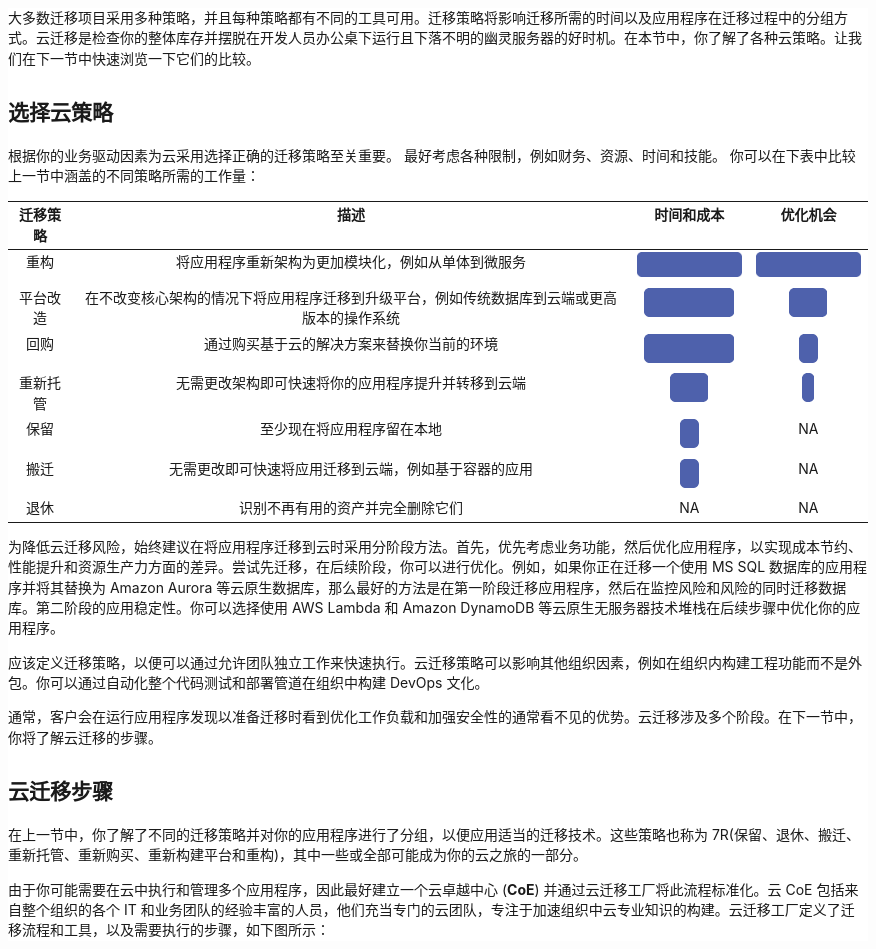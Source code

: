 大多数迁移项目采用多种策略，并且每种策略都有不同的工具可用。迁移策略将影响迁移所需的时间以及应用程序在迁移过程中的分组方式。云迁移是检查你的整体库存并摆脱在开发人员办公桌下运行且下落不明的幽灵服务器的好时机。在本节中，你了解了各种云策略。让我们在下一节中快速浏览一下它们的比较。

## 选择云策略

根据你的业务驱动因素为云采用选择正确的迁移策略至关重要。 最好考虑各种限制，例如财务、资源、时间和技能。 你可以在下表中比较上一节中涵盖的不同策略所需的工作量：

| 迁移策略 |                             描述                             |         时间和成本          |          优化机会           |
| :------: | :----------------------------------------------------------: | :-------------------------: | :-------------------------: |
|   重构   |      将应用程序重新架构为更加模块化，例如从单体到微服务      | ![](./images/05/5-t-01.png) | ![](./images/05/5-t-01.png) |
| 平台改造 | 在不改变核心架构的情况下将应用程序迁移到升级平台，例如传统数据库到云端或更高版本的操作系统 | ![](./images/05/5-t-02.png) | ![](./images/05/5-t-03.png) |
|   回购   |          通过购买基于云的解决方案来替换你当前的环境          | ![](./images/05/5-t-02.png) | ![](./images/05/5-t-04.png) |
| 重新托管 |      无需更改架构即可快速将你的应用程序提升并转移到云端      | ![](./images/05/5-t-03.png) | ![](./images/05/5-t-05.png) |
|   保留   |                  至少现在将应用程序留在本地                  | ![](./images/05/5-t-04.png) |             NA              |
|   搬迁   |     无需更改即可快速将应用迁移到云端，例如基于容器的应用     | ![](./images/05/5-t-04.png) |             NA              |
|   退休   |               识别不再有用的资产并完全删除它们               |             NA              |             NA              |

为降低云迁移风险，始终建议在将应用程序迁移到云时采用分阶段方法。首先，优先考虑业务功能，然后优化应用程序，以实现成本节约、性能提升和资源生产力方面的差异。尝试先迁移，在后续阶段，你可以进行优化。例如，如果你正在迁移一个使用 MS SQL 数据库的应用程序并将其替换为 Amazon Aurora 等云原生数据库，那么最好的方法是在第一阶段迁移应用程序，然后在监控风险和风险的同时迁移数据库。第二阶段的应用稳定性。你可以选择使用 AWS Lambda 和 Amazon DynamoDB 等云原生无服务器技术堆栈在后续步骤中优化你的应用程序。

应该定义迁移策略，以便可以通过允许团队独立工作来快速执行。云迁移策略可以影响其他组织因素，例如在组织内构建工程功能而不是外包。你可以通过自动化整个代码测试和部署管道在组织中构建 DevOps 文化。

通常，客户会在运行应用程序发现以准备迁移时看到优化工作负载和加强安全性的通常看不见的优势。云迁移涉及多个阶段。在下一节中，你将了解云迁移的步骤。

## 云迁移步骤

在上一节中，你了解了不同的迁移策略并对你的应用程序进行了分组，以便应用适当的迁移技术。这些策略也称为 7R(保留、退休、搬迁、重新托管、重新购买、重新构建平台和重构)，其中一些或全部可能成为你的云之旅的一部分。

由于你可能需要在云中执行和管理多个应用程序，因此最好建立一个云卓越中心 (**CoE**) 并通过云迁移工厂将此流程标准化。云 CoE 包括来自整个组织的各个 IT 和业务团队的经验丰富的人员，他们充当专门的云团队，专注于加速组织中云专业知识的构建。云迁移工厂定义了迁移流程和工具，以及需要执行的步骤，如下图所示：
